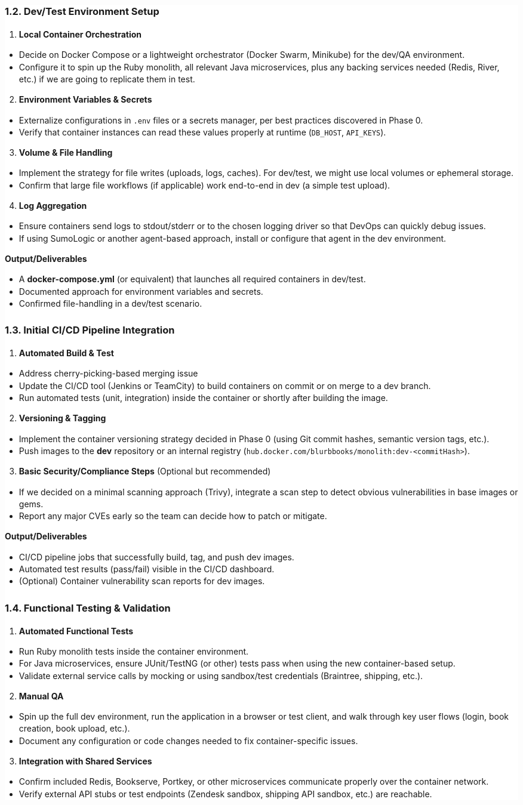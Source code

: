 ### 1.2. Dev/Test Environment Setup
1. **Local Container Orchestration**
  - Decide on Docker Compose or a lightweight orchestrator (Docker Swarm, Minikube) for the dev/QA environment.  
  - Configure it to spin up the Ruby monolith, all relevant Java microservices, plus any backing services needed (Redis, River, etc.) if we are going to replicate them in test.
2. **Environment Variables & Secrets**
  - Externalize configurations in `.env` files or a secrets manager, per best practices discovered in Phase 0.  
  - Verify that container instances can read these values properly at runtime (`DB_HOST`, `API_KEYS`).
3. **Volume & File Handling**
  - Implement the strategy for file writes (uploads, logs, caches). For dev/test, we might use local volumes or ephemeral storage.  
  - Confirm that large file workflows (if applicable) work end-to-end in dev (a simple test upload).
4. **Log Aggregation**
  - Ensure containers send logs to stdout/stderr or to the chosen logging driver so that DevOps can quickly debug issues.  
  - If using SumoLogic or another agent-based approach, install or configure that agent in the dev environment.

**Output/Deliverables**
- A **docker-compose.yml** (or equivalent) that launches all required containers in dev/test.  
- Documented approach for environment variables and secrets.  
- Confirmed file-handling in a dev/test scenario.

### 1.3. Initial CI/CD Pipeline Integration
1. **Automated Build & Test**
  - Address cherry-picking-based merging issue
  - Update the CI/CD tool (Jenkins or TeamCity) to build containers on commit or on merge to a dev branch.
  - Run automated tests (unit, integration) inside the container or shortly after building the image.  
2. **Versioning & Tagging**
  - Implement the container versioning strategy decided in Phase 0 (using Git commit hashes, semantic version tags, etc.).  
  - Push images to the **dev** repository or an internal registry (`hub.docker.com/blurbbooks/monolith:dev-<commitHash>`).
3. **Basic Security/Compliance Steps** (Optional but recommended)  
  - If we decided on a minimal scanning approach (Trivy), integrate a scan step to detect obvious vulnerabilities in base images or gems.  
  - Report any major CVEs early so the team can decide how to patch or mitigate.

**Output/Deliverables**
- CI/CD pipeline jobs that successfully build, tag, and push dev images.  
- Automated test results (pass/fail) visible in the CI/CD dashboard.  
- (Optional) Container vulnerability scan reports for dev images.

### 1.4. Functional Testing & Validation
1. **Automated Functional Tests**
  - Run Ruby monolith tests inside the container environment.  
  - For Java microservices, ensure JUnit/TestNG (or other) tests pass when using the new container-based setup.  
  - Validate external service calls by mocking or using sandbox/test credentials (Braintree, shipping, etc.).
2. **Manual QA**
  - Spin up the full dev environment, run the application in a browser or test client, and walk through key user flows (login, book creation, book upload, etc.).  
  - Document any configuration or code changes needed to fix container-specific issues.
3. **Integration with Shared Services**
  - Confirm included Redis, Bookserve, Portkey, or other microservices communicate properly over the container network.  
  - Verify external API stubs or test endpoints (Zendesk sandbox, shipping API sandbox, etc.) are reachable.
